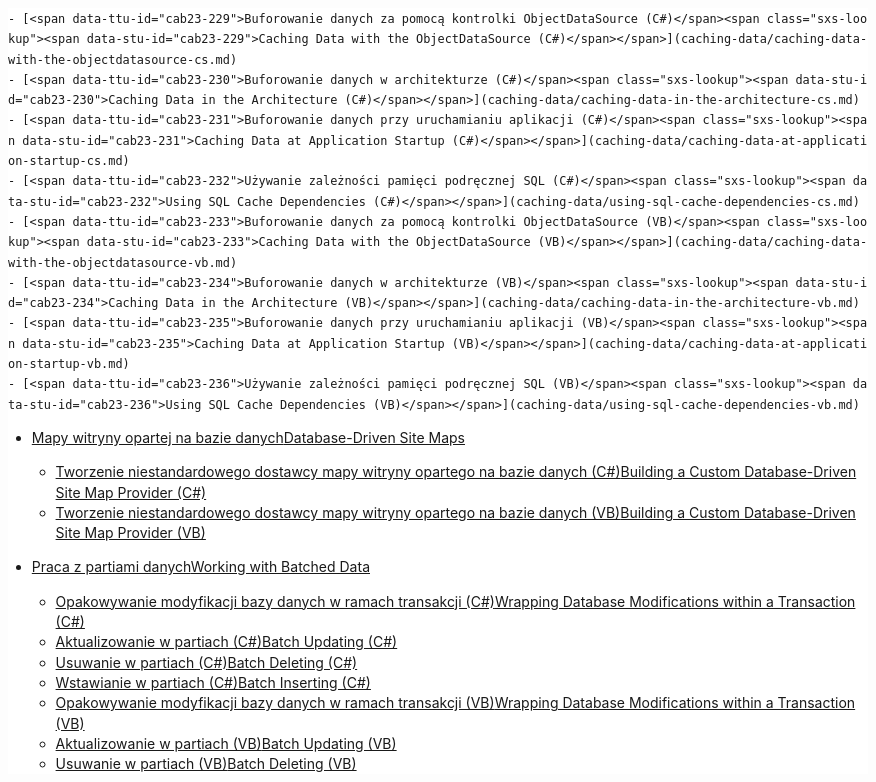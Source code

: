     - [<span data-ttu-id="cab23-229">Buforowanie danych za pomocą kontrolki ObjectDataSource (C#)</span><span class="sxs-lookup"><span data-stu-id="cab23-229">Caching Data with the ObjectDataSource (C#)</span></span>](caching-data/caching-data-with-the-objectdatasource-cs.md)
    - [<span data-ttu-id="cab23-230">Buforowanie danych w architekturze (C#)</span><span class="sxs-lookup"><span data-stu-id="cab23-230">Caching Data in the Architecture (C#)</span></span>](caching-data/caching-data-in-the-architecture-cs.md)
    - [<span data-ttu-id="cab23-231">Buforowanie danych przy uruchamianiu aplikacji (C#)</span><span class="sxs-lookup"><span data-stu-id="cab23-231">Caching Data at Application Startup (C#)</span></span>](caching-data/caching-data-at-application-startup-cs.md)
    - [<span data-ttu-id="cab23-232">Używanie zależności pamięci podręcznej SQL (C#)</span><span class="sxs-lookup"><span data-stu-id="cab23-232">Using SQL Cache Dependencies (C#)</span></span>](caching-data/using-sql-cache-dependencies-cs.md)
    - [<span data-ttu-id="cab23-233">Buforowanie danych za pomocą kontrolki ObjectDataSource (VB)</span><span class="sxs-lookup"><span data-stu-id="cab23-233">Caching Data with the ObjectDataSource (VB)</span></span>](caching-data/caching-data-with-the-objectdatasource-vb.md)
    - [<span data-ttu-id="cab23-234">Buforowanie danych w architekturze (VB)</span><span class="sxs-lookup"><span data-stu-id="cab23-234">Caching Data in the Architecture (VB)</span></span>](caching-data/caching-data-in-the-architecture-vb.md)
    - [<span data-ttu-id="cab23-235">Buforowanie danych przy uruchamianiu aplikacji (VB)</span><span class="sxs-lookup"><span data-stu-id="cab23-235">Caching Data at Application Startup (VB)</span></span>](caching-data/caching-data-at-application-startup-vb.md)
    - [<span data-ttu-id="cab23-236">Używanie zależności pamięci podręcznej SQL (VB)</span><span class="sxs-lookup"><span data-stu-id="cab23-236">Using SQL Cache Dependencies (VB)</span></span>](caching-data/using-sql-cache-dependencies-vb.md)
- [<span data-ttu-id="cab23-237">Mapy witryny opartej na bazie danych</span><span class="sxs-lookup"><span data-stu-id="cab23-237">Database-Driven Site Maps</span></span>](database-driven-site-maps/index.md)

    - [<span data-ttu-id="cab23-238">Tworzenie niestandardowego dostawcy mapy witryny opartego na bazie danych (C#)</span><span class="sxs-lookup"><span data-stu-id="cab23-238">Building a Custom Database-Driven Site Map Provider (C#)</span></span>](database-driven-site-maps/building-a-custom-database-driven-site-map-provider-cs.md)
    - [<span data-ttu-id="cab23-239">Tworzenie niestandardowego dostawcy mapy witryny opartego na bazie danych (VB)</span><span class="sxs-lookup"><span data-stu-id="cab23-239">Building a Custom Database-Driven Site Map Provider (VB)</span></span>](database-driven-site-maps/building-a-custom-database-driven-site-map-provider-vb.md)
- [<span data-ttu-id="cab23-240">Praca z partiami danych</span><span class="sxs-lookup"><span data-stu-id="cab23-240">Working with Batched Data</span></span>](working-with-batched-data/index.md)

    - [<span data-ttu-id="cab23-241">Opakowywanie modyfikacji bazy danych w ramach transakcji (C#)</span><span class="sxs-lookup"><span data-stu-id="cab23-241">Wrapping Database Modifications within a Transaction (C#)</span></span>](working-with-batched-data/wrapping-database-modifications-within-a-transaction-cs.md)
    - [<span data-ttu-id="cab23-242">Aktualizowanie w partiach (C#)</span><span class="sxs-lookup"><span data-stu-id="cab23-242">Batch Updating (C#)</span></span>](working-with-batched-data/batch-updating-cs.md)
    - [<span data-ttu-id="cab23-243">Usuwanie w partiach (C#)</span><span class="sxs-lookup"><span data-stu-id="cab23-243">Batch Deleting (C#)</span></span>](working-with-batched-data/batch-deleting-cs.md)
    - [<span data-ttu-id="cab23-244">Wstawianie w partiach (C#)</span><span class="sxs-lookup"><span data-stu-id="cab23-244">Batch Inserting (C#)</span></span>](working-with-batched-data/batch-inserting-cs.md)
    - [<span data-ttu-id="cab23-245">Opakowywanie modyfikacji bazy danych w ramach transakcji (VB)</span><span class="sxs-lookup"><span data-stu-id="cab23-245">Wrapping Database Modifications within a Transaction (VB)</span></span>](working-with-batched-data/wrapping-database-modifications-within-a-transaction-vb.md)
    - [<span data-ttu-id="cab23-246">Aktualizowanie w partiach (VB)</span><span class="sxs-lookup"><span data-stu-id="cab23-246">Batch Updating (VB)</span></span>](working-with-batched-data/batch-updating-vb.md)
    - [<span data-ttu-id="cab23-247">Usuwanie w partiach (VB)</span><span class="sxs-lookup"><span data-stu-id="cab23-247">Batch Deleting (VB)</span></span>](working-with-batched-data/batch-deleting-vb.md)